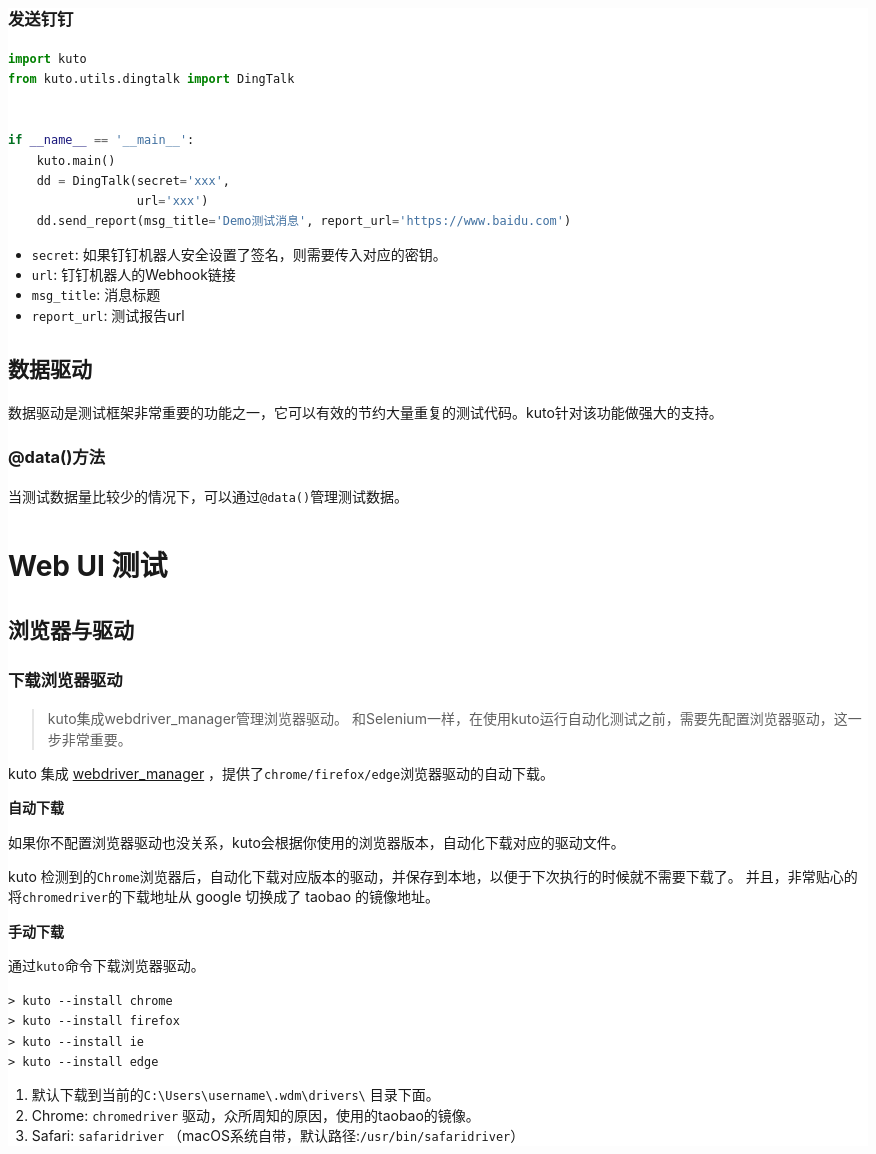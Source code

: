 
### 发送钉钉

```python
import kuto
from kuto.utils.dingtalk import DingTalk


if __name__ == '__main__':
    kuto.main()
    dd = DingTalk(secret='xxx',
                  url='xxx')
    dd.send_report(msg_title='Demo测试消息', report_url='https://www.baidu.com')
```

- `secret`: 如果钉钉机器人安全设置了签名，则需要传入对应的密钥。
- `url`: 钉钉机器人的Webhook链接
- `msg_title`: 消息标题
- `report_url`: 测试报告url

## 数据驱动

数据驱动是测试框架非常重要的功能之一，它可以有效的节约大量重复的测试代码。kuto针对该功能做强大的支持。

### @data()方法

当测试数据量比较少的情况下，可以通过`@data()`管理测试数据。

# Web UI 测试

## 浏览器与驱动

### 下载浏览器驱动

> kuto集成webdriver_manager管理浏览器驱动。
和Selenium一样，在使用kuto运行自动化测试之前，需要先配置浏览器驱动，这一步非常重要。

kuto 集成 [webdriver_manager](https://github.com/SergeyPirogov/webdriver_manager) ，提供了`chrome/firefox/edge`浏览器驱动的自动下载。

__自动下载__

如果你不配置浏览器驱动也没关系，kuto会根据你使用的浏览器版本，自动化下载对应的驱动文件。

kuto 检测到的`Chrome`浏览器后，自动化下载对应版本的驱动，并保存到本地，以便于下次执行的时候就不需要下载了。
并且，非常贴心的将`chromedriver`的下载地址从 google 切换成了 taobao 的镜像地址。

__手动下载__

通过`kuto`命令下载浏览器驱动。
```shell
> kuto --install chrome
> kuto --install firefox
> kuto --install ie
> kuto --install edge
```
1. 默认下载到当前的`C:\Users\username\.wdm\drivers\` 目录下面。
2. Chrome: `chromedriver` 驱动，众所周知的原因，使用的taobao的镜像。
3. Safari: `safaridriver` （macOS系统自带，默认路径:`/usr/bin/safaridriver`）
